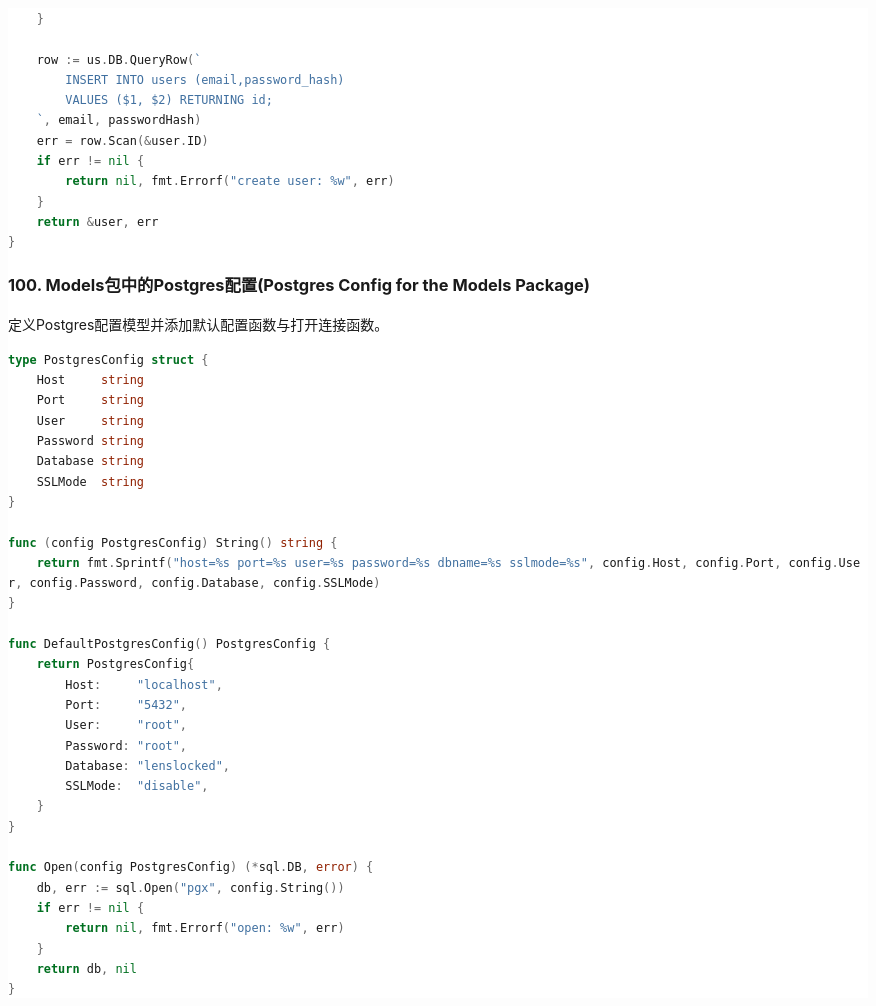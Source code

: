 ```go
	}

	row := us.DB.QueryRow(`
		INSERT INTO users (email,password_hash)
		VALUES ($1, $2) RETURNING id;
	`, email, passwordHash)
	err = row.Scan(&user.ID)
	if err != nil {
		return nil, fmt.Errorf("create user: %w", err)
	}
	return &user, err
}
```

### 100. Models包中的Postgres配置(Postgres Config for the Models Package)

定义Postgres配置模型并添加默认配置函数与打开连接函数。
```go
type PostgresConfig struct {
	Host     string
	Port     string
	User     string
	Password string
	Database string
	SSLMode  string
}

func (config PostgresConfig) String() string {
	return fmt.Sprintf("host=%s port=%s user=%s password=%s dbname=%s sslmode=%s", config.Host, config.Port, config.User, config.Password, config.Database, config.SSLMode)
}

func DefaultPostgresConfig() PostgresConfig {
	return PostgresConfig{
		Host:     "localhost",
		Port:     "5432",
		User:     "root",
		Password: "root",
		Database: "lenslocked",
		SSLMode:  "disable",
	}
}

func Open(config PostgresConfig) (*sql.DB, error) {
	db, err := sql.Open("pgx", config.String())
	if err != nil {
		return nil, fmt.Errorf("open: %w", err)
	}
	return db, nil
}
```
